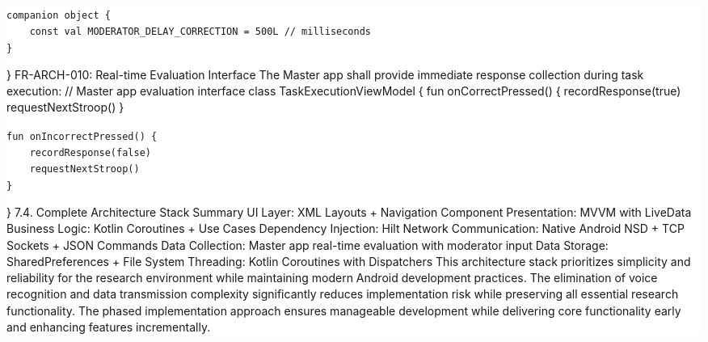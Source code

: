     companion object {
        const val MODERATOR_DELAY_CORRECTION = 500L // milliseconds
    }
}
FR-ARCH-010: Real-time Evaluation Interface The Master app shall provide immediate response collection during task execution:
// Master app evaluation interface
class TaskExecutionViewModel {
    fun onCorrectPressed() {
        recordResponse(true)
        requestNextStroop()
    }
    
    fun onIncorrectPressed() {
        recordResponse(false) 
        requestNextStroop()
    }
}
7.4. Complete Architecture Stack Summary
UI Layer: XML Layouts + Navigation Component
Presentation: MVVM with LiveData
Business Logic: Kotlin Coroutines + Use Cases
Dependency Injection: Hilt
Network Communication: Native Android NSD + TCP Sockets + JSON Commands
Data Collection: Master app real-time evaluation with moderator input
Data Storage: SharedPreferences + File System
Threading: Kotlin Coroutines with Dispatchers
This architecture stack prioritizes simplicity and reliability for the research environment while maintaining modern Android development practices. The elimination of voice recognition and data transmission complexity significantly reduces implementation risk while preserving all essential research functionality. The phased implementation approach ensures manageable development while delivering core functionality early and enhancing features incrementally.


